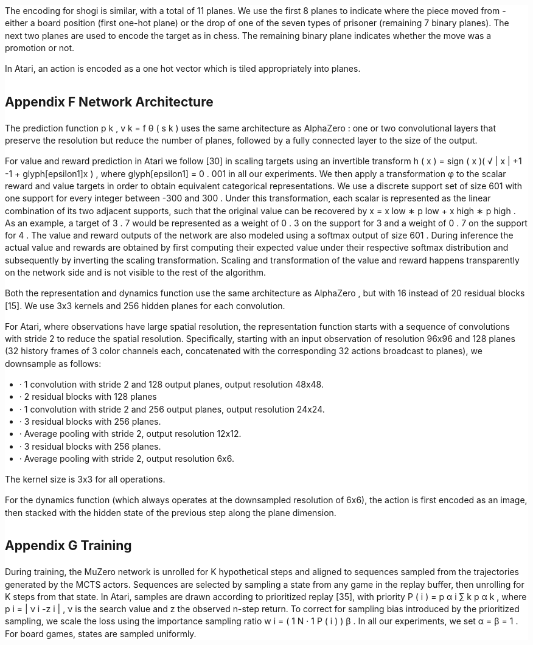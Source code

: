 The encoding for shogi is similar, with a total of 11 planes. We use the first 8 planes to indicate where the piece moved from - either a board position (first one-hot plane) or the drop of one of the seven types of prisoner (remaining 7 binary planes). The next two planes are used to encode the target as in chess. The remaining binary plane indicates whether the move was a promotion or not.

In Atari, an action is encoded as a one hot vector which is tiled appropriately into planes.

## Appendix F Network Architecture

The prediction function p k , v k = f θ ( s k ) uses the same architecture as AlphaZero : one or two convolutional layers that preserve the resolution but reduce the number of planes, followed by a fully connected layer to the size of the output.

For value and reward prediction in Atari we follow [30] in scaling targets using an invertible transform h ( x ) = sign ( x )( √ | x | +1 -1 + glyph[epsilon1]x ) , where glyph[epsilon1] = 0 . 001 in all our experiments. We then apply a transformation φ to the scalar reward and value targets in order to obtain equivalent categorical representations. We use a discrete support set of size 601 with one support for every integer between -300 and 300 . Under this transformation, each scalar is represented as the linear combination of its two adjacent supports, such that the original value can be recovered by x = x low ∗ p low + x high ∗ p high . As an example, a target of 3 . 7 would be represented as a weight of 0 . 3 on the support for 3 and a weight of 0 . 7 on the support for 4 . The value and reward outputs of the network are also modeled using a softmax output of size 601 . During inference the actual value and rewards are obtained by first computing their expected value under their respective softmax distribution and subsequently by inverting the scaling transformation. Scaling and transformation of the value and reward happens transparently on the network side and is not visible to the rest of the algorithm.

Both the representation and dynamics function use the same architecture as AlphaZero , but with 16 instead of 20 residual blocks [15]. We use 3x3 kernels and 256 hidden planes for each convolution.

For Atari, where observations have large spatial resolution, the representation function starts with a sequence of convolutions with stride 2 to reduce the spatial resolution. Specifically, starting with an input observation of resolution 96x96 and 128 planes (32 history frames of 3 color channels each, concatenated with the corresponding 32 actions broadcast to planes), we downsample as follows:

- · 1 convolution with stride 2 and 128 output planes, output resolution 48x48.
- · 2 residual blocks with 128 planes
- · 1 convolution with stride 2 and 256 output planes, output resolution 24x24.
- · 3 residual blocks with 256 planes.
- · Average pooling with stride 2, output resolution 12x12.
- · 3 residual blocks with 256 planes.
- · Average pooling with stride 2, output resolution 6x6.

The kernel size is 3x3 for all operations.

For the dynamics function (which always operates at the downsampled resolution of 6x6), the action is first encoded as an image, then stacked with the hidden state of the previous step along the plane dimension.

## Appendix G Training

During training, the MuZero network is unrolled for K hypothetical steps and aligned to sequences sampled from the trajectories generated by the MCTS actors. Sequences are selected by sampling a state from any game in the replay buffer, then unrolling for K steps from that state. In Atari, samples are drawn according to prioritized replay [35], with priority P ( i ) = p α i ∑ k p α k , where p i = | ν i -z i | , ν is the search value and z the observed n-step return. To correct for sampling bias introduced by the prioritized sampling, we scale the loss using the importance sampling ratio w i = ( 1 N · 1 P ( i ) ) β . In all our experiments, we set α = β = 1 . For board games, states are sampled uniformly.
